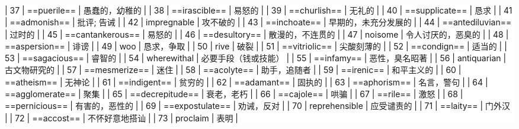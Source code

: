 | 37  | ==puerile==      | 愚蠢的，幼稚的    |
| 38  | ==irascible==    | 易怒的        |
| 39  | ==churlish==     | 无礼的        |
| 40  | ==supplicate==   | 恳求         |
| 41  | ==admonish==     | 批评; 告诫     |
| 42  | impregnable      | 攻不破的       |
| 43  | ==inchoate==     | 早期的，未充分发展的 |
| 44  | ==antediluvian== | 过时的        |
| 45  | ==cantankerous== | 易怒的        |
| 46  | ==desultory==    | 散漫的，不连贯的   |
| 47  | noisome          | 令人讨厌的，恶臭的  |
| 48  | ==aspersion==    | 诽谤         |
| 49  | woo              | 恳求，争取      |
| 50  | rive             | 破裂         |
| 51  | ==vitriolic==    | 尖酸刻薄的      |
| 52  | ==condign==      | 适当的        |
| 53  | ==sagacious==    | 睿智的        |
| 54  | wherewithal      | 必要手段（钱或技能） |
| 55  | ==infamy==       | 恶性，臭名昭著    |
| 56  | antiquarian      | 古文物研究的     |
| 57  | ==mesmerize==    | 迷住         |
| 58  | ==acolyte==      | 助手，追随者     |
| 59  | ==irenic==       | 和平主义的      |
| 60  | ==atheism==      | 无神论        |
| 61  | ==indigent==     | 贫穷的        |
| 62  | ==adamant==      | 固执的        |
| 63  | ==aphorism==     | 名言，警句      |
| 64  | ==agglomerate==  | 聚集         |
| 65  | ==decrepitude==  | 衰老，老朽      |
| 66  | ==cajole==       | 哄骗         |
| 67  | ==rile==         | 激怒         |
| 68  | ==pernicious==   | 有害的，恶性的    |
| 69  | ==expostulate==  | 劝诫，反对      |
| 70  | reprehensible    | 应受谴责的      |
| 71  | ==laity==        | 门外汉        |
| 72  | ==accost==       | 不怀好意地搭讪    |
| 73  | proclaim         | 表明         |